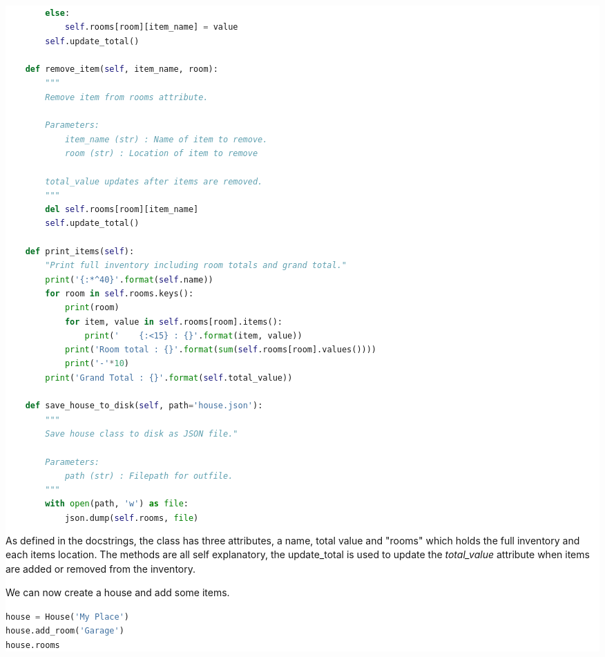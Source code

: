 ```python
        else:
            self.rooms[room][item_name] = value
        self.update_total()
        
    def remove_item(self, item_name, room):
        """
        Remove item from rooms attribute.
        
        Parameters:
            item_name (str) : Name of item to remove.
            room (str) : Location of item to remove
            
        total_value updates after items are removed.
        """
        del self.rooms[room][item_name]
        self.update_total()
    
    def print_items(self):
        "Print full inventory including room totals and grand total."
        print('{:*^40}'.format(self.name))
        for room in self.rooms.keys():
            print(room)
            for item, value in self.rooms[room].items():
                print('    {:<15} : {}'.format(item, value))
            print('Room total : {}'.format(sum(self.rooms[room].values())))
            print('-'*10)
        print('Grand Total : {}'.format(self.total_value))
        
    def save_house_to_disk(self, path='house.json'):
        """
        Save house class to disk as JSON file."
        
        Parameters:
            path (str) : Filepath for outfile.
        """
        with open(path, 'w') as file:
            json.dump(self.rooms, file)

```

As defined in the docstrings, the class has three attributes, a name, total value and "rooms" which holds the full inventory and each items location. The methods are all self explanatory, the update_total is used to update the *total_value* attribute when items are added or removed from the inventory. 

We can now create a house and add some items.


```python
house = House('My Place')
house.add_room('Garage')
house.rooms
```
